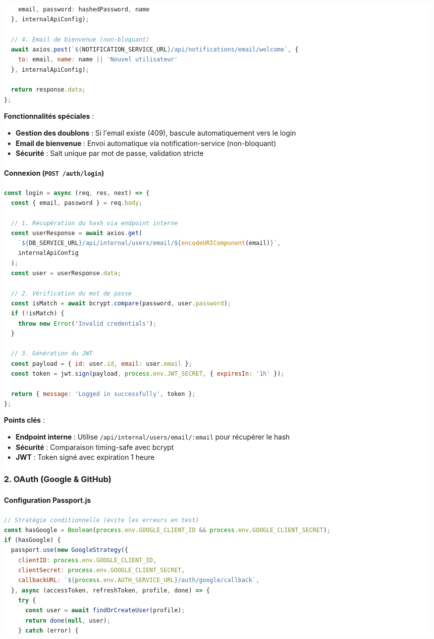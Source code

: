 ```javascript
    email, password: hashedPassword, name
  }, internalApiConfig);
  
  // 4. Email de bienvenue (non-bloquant)
  await axios.post(`${NOTIFICATION_SERVICE_URL}/api/notifications/email/welcome`, {
    to: email, name: name || 'Nouvel utilisateur'
  }, internalApiConfig);
  
  return response.data;
};
```

**Fonctionnalités spéciales** :
- **Gestion des doublons** : Si l'email existe (409), bascule automatiquement vers le login
- **Email de bienvenue** : Envoi automatique via notification-service (non-bloquant)
- **Sécurité** : Salt unique par mot de passe, validation stricte

#### Connexion (`POST /auth/login`)
```javascript
const login = async (req, res, next) => {
  const { email, password } = req.body;
  
  // 1. Récupération du hash via endpoint interne
  const userResponse = await axios.get(
    `${DB_SERVICE_URL}/api/internal/users/email/${encodeURIComponent(email)}`, 
    internalApiConfig
  );
  const user = userResponse.data;
  
  // 2. Vérification du mot de passe
  const isMatch = await bcrypt.compare(password, user.password);
  if (!isMatch) {
    throw new Error('Invalid credentials');
  }
  
  // 3. Génération du JWT
  const payload = { id: user.id, email: user.email };
  const token = jwt.sign(payload, process.env.JWT_SECRET, { expiresIn: '1h' });
  
  return { message: 'Logged in successfully', token };
};
```

**Points clés** :
- **Endpoint interne** : Utilise `/api/internal/users/email/:email` pour récupérer le hash
- **Sécurité** : Comparaison timing-safe avec bcrypt
- **JWT** : Token signé avec expiration 1 heure

### 2. OAuth (Google & GitHub)

#### Configuration Passport.js
```javascript
// Stratégie conditionnelle (évite les erreurs en test)
const hasGoogle = Boolean(process.env.GOOGLE_CLIENT_ID && process.env.GOOGLE_CLIENT_SECRET);
if (hasGoogle) {
  passport.use(new GoogleStrategy({
    clientID: process.env.GOOGLE_CLIENT_ID,
    clientSecret: process.env.GOOGLE_CLIENT_SECRET,
    callbackURL: `${process.env.AUTH_SERVICE_URL}/auth/google/callback`,
  }, async (accessToken, refreshToken, profile, done) => {
    try {
      const user = await findOrCreateUser(profile);
      return done(null, user);
    } catch (error) {
```